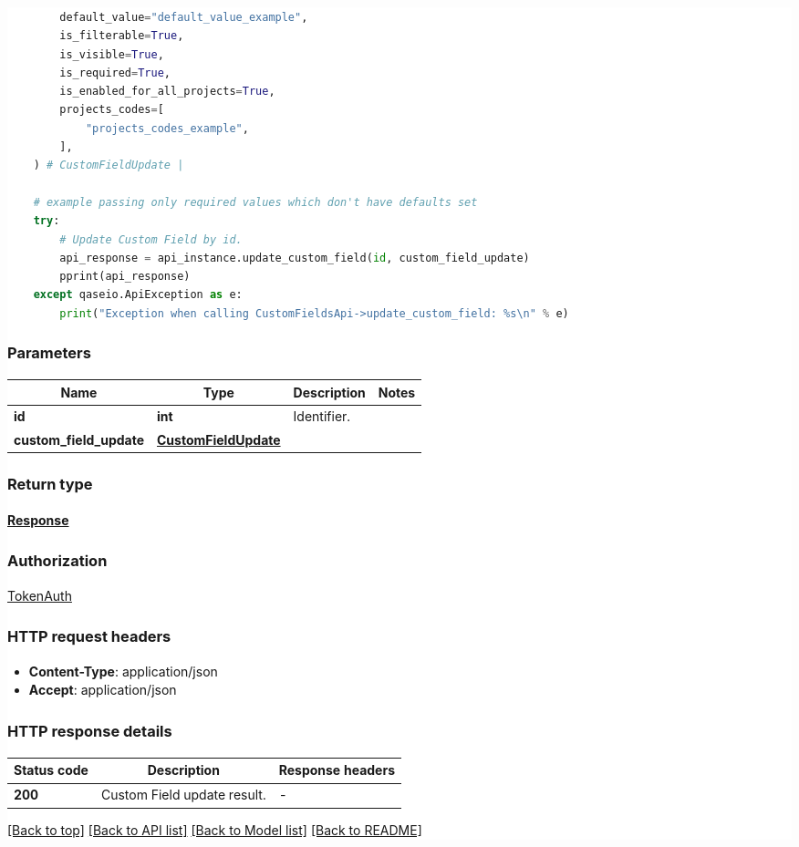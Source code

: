 ```python
        default_value="default_value_example",
        is_filterable=True,
        is_visible=True,
        is_required=True,
        is_enabled_for_all_projects=True,
        projects_codes=[
            "projects_codes_example",
        ],
    ) # CustomFieldUpdate | 

    # example passing only required values which don't have defaults set
    try:
        # Update Custom Field by id.
        api_response = api_instance.update_custom_field(id, custom_field_update)
        pprint(api_response)
    except qaseio.ApiException as e:
        print("Exception when calling CustomFieldsApi->update_custom_field: %s\n" % e)
```


### Parameters

Name | Type | Description  | Notes
------------- | ------------- | ------------- | -------------
 **id** | **int**| Identifier. |
 **custom_field_update** | [**CustomFieldUpdate**](CustomFieldUpdate.md)|  |

### Return type

[**Response**](Response.md)

### Authorization

[TokenAuth](../README.md#TokenAuth)

### HTTP request headers

 - **Content-Type**: application/json
 - **Accept**: application/json


### HTTP response details

| Status code | Description | Response headers |
|-------------|-------------|------------------|
**200** | Custom Field update result. |  -  |

[[Back to top]](#) [[Back to API list]](../README.md#documentation-for-api-endpoints) [[Back to Model list]](../README.md#documentation-for-models) [[Back to README]](../README.md)

